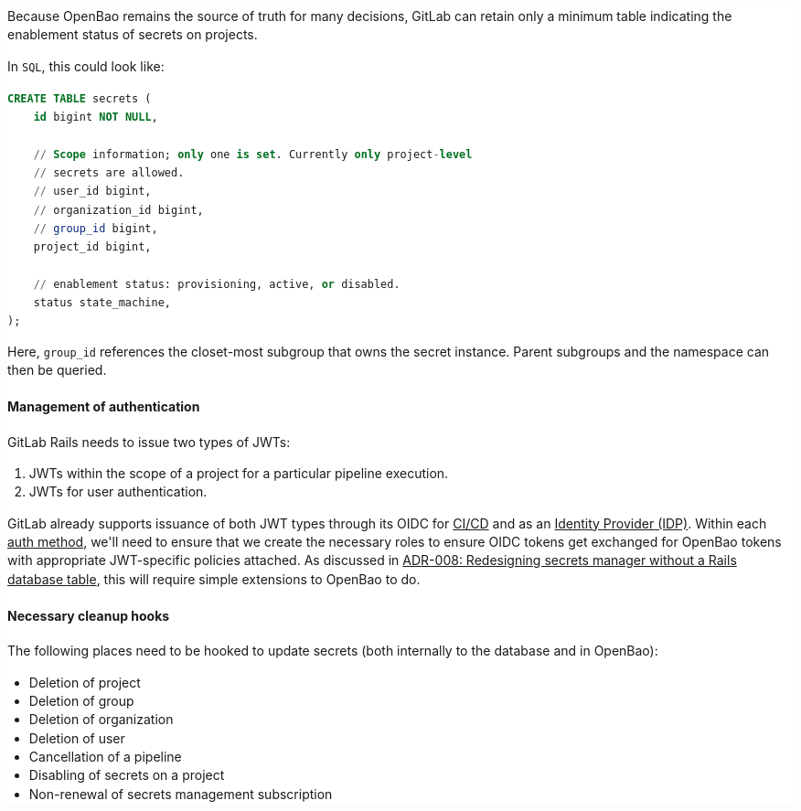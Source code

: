 Because OpenBao remains the source of truth for many decisions, GitLab can
retain only a minimum table indicating the enablement status of secrets on
projects.

In `SQL`, this could look like:

```sql
CREATE TABLE secrets (
    id bigint NOT NULL,

    // Scope information; only one is set. Currently only project-level
    // secrets are allowed.
    // user_id bigint,
    // organization_id bigint,
    // group_id bigint,
    project_id bigint,

    // enablement status: provisioning, active, or disabled.
    status state_machine,
);
```

Here, `group_id` references the closet-most subgroup that owns the secret
instance. Parent subgroups and the namespace can then be queried.

#### Management of authentication

GitLab Rails needs to issue two types of JWTs:

1. JWTs within the scope of a project for a particular pipeline execution.
1. JWTs for user authentication.

GitLab already supports issuance of both JWT types through its OIDC
for [CI/CD](https://docs.gitlab.com/ee/ci/secrets/id_token_authentication.html)
and as an [Identity Provider (IDP)](https://docs.gitlab.com/ee/integration/openid_connect_provider.html).
Within each [auth method](#authentication), we'll need to ensure that we
create the necessary roles to ensure OIDC tokens get exchanged for OpenBao
tokens with appropriate JWT-specific policies attached. As discussed in
[ADR-008: Redesigning secrets manager without a Rails database table](decisions/008_no_database.md),
this will require simple extensions to OpenBao to do.

#### Necessary cleanup hooks

The following places need to be hooked to update secrets (both internally to
the database and in OpenBao):

- Deletion of project
- Deletion of group
- Deletion of organization
- Deletion of user
- Cancellation of a pipeline
- Disabling of secrets on a project
- Non-renewal of secrets management subscription
